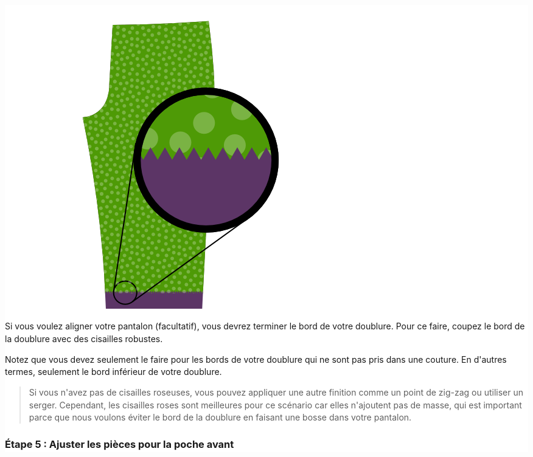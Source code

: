 ![Ajuster votre doublure avec des cisailles roses](step04.png)

Si vous voulez aligner votre pantalon (facultatif), vous devrez terminer le bord de votre doublure. Pour ce faire, coupez le bord de la doublure avec des cisailles robustes.

Notez que vous devez seulement le faire pour les bords de votre doublure qui ne sont pas pris dans une couture. En d'autres termes, seulement le bord inférieur de votre doublure.

> Si vous n'avez pas de cisailles roseuses, vous pouvez appliquer une autre finition comme un point de zig-zag ou utiliser un serger. Cependant, les cisailles roses sont meilleures pour ce scénario car elles n'ajoutent pas de masse, qui est important parce que nous voulons éviter le bord de la doublure en faisant une bosse dans votre pantalon.

### Étape 5 : Ajuster les pièces pour la poche avant

